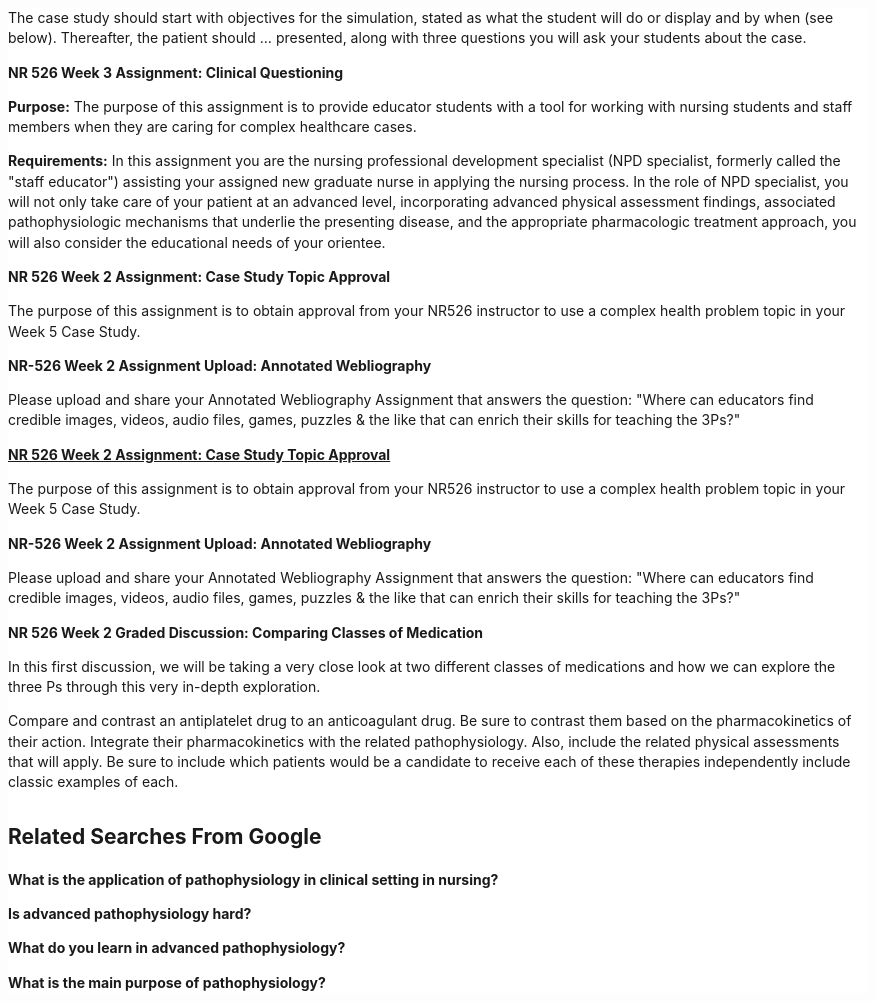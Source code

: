 The case study should start with objectives for the simulation, stated as what the student will do or display and by when (see below). Thereafter, the patient should … presented, along with three questions you will ask your students about the case.

**NR 526 Week 3 Assignment: Clinical Questioning**

**Purpose:** The purpose of this assignment is to provide educator students with a tool for working with nursing students and staff members when they are caring for complex healthcare cases.

**Requirements:** In this assignment you are the nursing professional development specialist (NPD specialist, formerly called the "staff educator") assisting your assigned new graduate nurse in applying the nursing process. In the role of NPD specialist, you will not only take care of your patient at an advanced level, incorporating advanced physical assessment findings, associated pathophysiologic mechanisms that underlie the presenting disease, and the appropriate pharmacologic treatment approach, you will also consider the educational needs of your orientee.

**NR 526 Week 2 Assignment: Case Study Topic Approval**

The purpose of this assignment is to obtain approval from your NR526 instructor to use a complex health problem topic in your Week 5 Case Study.

**NR-526 Week 2 Assignment Upload: Annotated Webliography**

Please upload and share your Annotated Webliography Assignment that answers the question: "Where can educators find credible images, videos, audio files, games, puzzles & the like that can enrich their skills for teaching the 3Ps?"

**[NR 526 Week 2 Assignment: Case Study Topic Approval](http://www.nursingschooltutors.com/)**

The purpose of this assignment is to obtain approval from your NR526 instructor to use a complex health problem topic in your Week 5 Case Study.

**NR-526 Week 2 Assignment Upload: Annotated Webliography**

Please upload and share your Annotated Webliography Assignment that answers the question: "Where can educators find credible images, videos, audio files, games, puzzles & the like that can enrich their skills for teaching the 3Ps?"

**NR 526 Week 2 Graded Discussion: Comparing Classes of Medication**

In this first discussion, we will be taking a very close look at two different classes of medications and how we can explore the three Ps through this very in-depth exploration.

Compare and contrast an antiplatelet drug to an anticoagulant drug. Be sure to contrast them based on the pharmacokinetics of their action. Integrate their pharmacokinetics with the related pathophysiology. Also, include the related physical assessments that will apply. Be sure to include which patients would be a candidate to receive each of these therapies independently include classic examples of each.

## Related Searches From Google

**What is the application of pathophysiology in clinical setting in nursing?**

**Is advanced pathophysiology hard?**

**What do you learn in advanced pathophysiology?**

**What is the main purpose of pathophysiology?**

